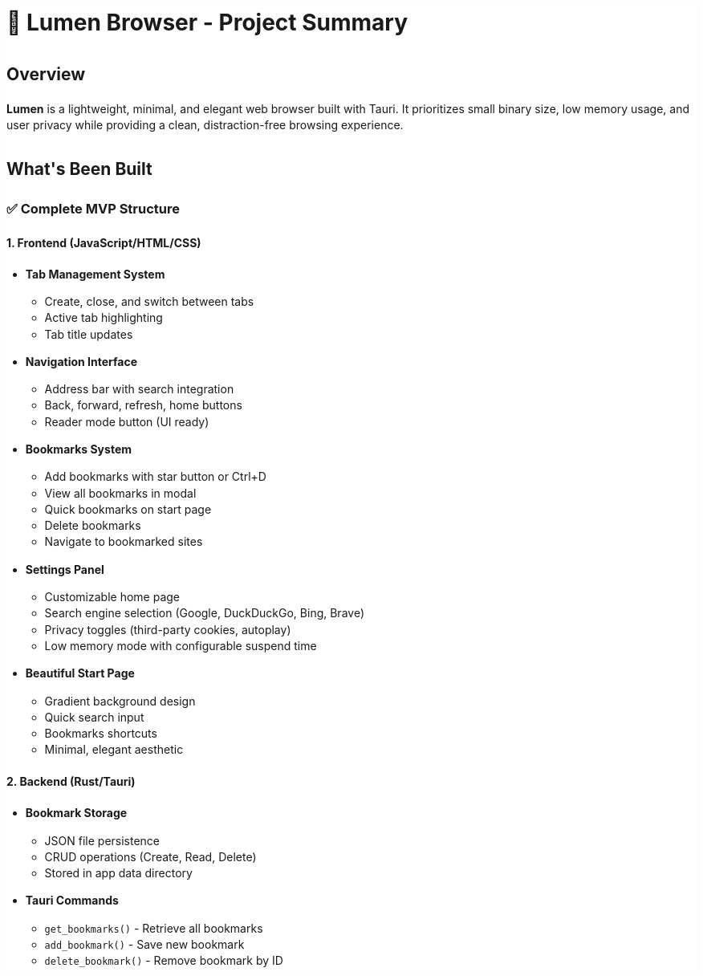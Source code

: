 # 🌟 Lumen Browser - Project Summary

## Overview

**Lumen** is a lightweight, minimal, and elegant web browser built with Tauri. It prioritizes small binary size, low memory usage, and user privacy while providing a clean, distraction-free browsing experience.

## What's Been Built

### ✅ Complete MVP Structure

#### 1. **Frontend (JavaScript/HTML/CSS)**
- **Tab Management System**
  - Create, close, and switch between tabs
  - Active tab highlighting
  - Tab title updates
  
- **Navigation Interface**
  - Address bar with search integration
  - Back, forward, refresh, home buttons
  - Reader mode button (UI ready)
  
- **Bookmarks System**
  - Add bookmarks with star button or Ctrl+D
  - View all bookmarks in modal
  - Quick bookmarks on start page
  - Delete bookmarks
  - Navigate to bookmarked sites
  
- **Settings Panel**
  - Customizable home page
  - Search engine selection (Google, DuckDuckGo, Bing, Brave)
  - Privacy toggles (third-party cookies, autoplay)
  - Low memory mode with configurable suspend time
  
- **Beautiful Start Page**
  - Gradient background design
  - Quick search input
  - Bookmarks shortcuts
  - Minimal, elegant aesthetic

#### 2. **Backend (Rust/Tauri)**
- **Bookmark Storage**
  - JSON file persistence
  - CRUD operations (Create, Read, Delete)
  - Stored in app data directory
  
- **Tauri Commands**
  - `get_bookmarks()` - Retrieve all bookmarks
  - `add_bookmark()` - Save new bookmark
  - `delete_bookmark()` - Remove bookmark by ID
  